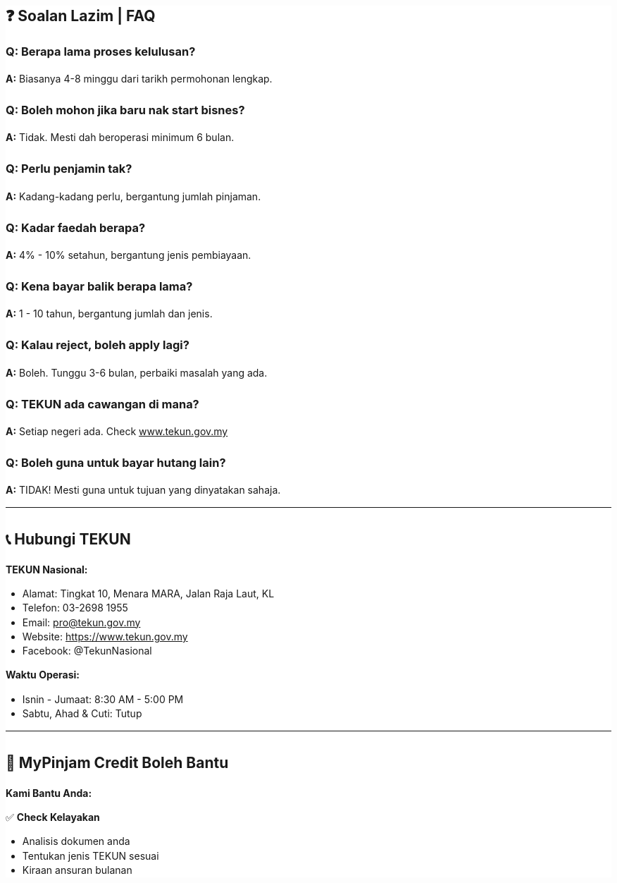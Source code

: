 
## ❓ Soalan Lazim | FAQ

### Q: Berapa lama proses kelulusan?
**A:** Biasanya 4-8 minggu dari tarikh permohonan lengkap.

### Q: Boleh mohon jika baru nak start bisnes?
**A:** Tidak. Mesti dah beroperasi minimum 6 bulan.

### Q: Perlu penjamin tak?
**A:** Kadang-kadang perlu, bergantung jumlah pinjaman.

### Q: Kadar faedah berapa?
**A:** 4% - 10% setahun, bergantung jenis pembiayaan.

### Q: Kena bayar balik berapa lama?
**A:** 1 - 10 tahun, bergantung jumlah dan jenis.

### Q: Kalau reject, boleh apply lagi?
**A:** Boleh. Tunggu 3-6 bulan, perbaiki masalah yang ada.

### Q: TEKUN ada cawangan di mana?
**A:** Setiap negeri ada. Check www.tekun.gov.my

### Q: Boleh guna untuk bayar hutang lain?
**A:** TIDAK! Mesti guna untuk tujuan yang dinyatakan sahaja.

---

## 📞 Hubungi TEKUN

**TEKUN Nasional:**
- Alamat: Tingkat 10, Menara MARA, Jalan Raja Laut, KL
- Telefon: 03-2698 1955
- Email: pro@tekun.gov.my
- Website: https://www.tekun.gov.my
- Facebook: @TekunNasional

**Waktu Operasi:**
- Isnin - Jumaat: 8:30 AM - 5:00 PM
- Sabtu, Ahad & Cuti: Tutup

---

## 🤝 MyPinjam Credit Boleh Bantu

**Kami Bantu Anda:**

✅ **Check Kelayakan**
- Analisis dokumen anda
- Tentukan jenis TEKUN sesuai
- Kiraan ansuran bulanan
